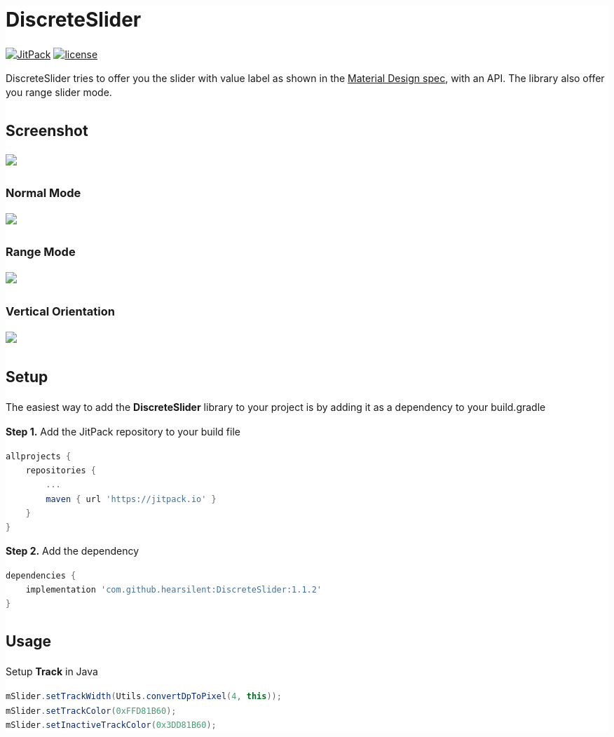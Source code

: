 # DiscreteSlider
[![JitPack](https://jitpack.io/v/hearsilent/DiscreteSlider.svg)](https://jitpack.io/#hearsilent/DiscreteSlider)
[![license](https://img.shields.io/github/license/hearsilent/DiscreteSlider.svg?maxAge=2592000)](https://github.com/hearsilent/DiscreteSlider/blob/master/LICENSE)

DiscreteSlider tries to offer you the slider with value label as shown in the [Material Design spec](https://material.io/design/components/sliders.html), with an API. The library also offer you range slider mode.

## Screenshot
<img src="https://raw.githubusercontent.com/hearsilent/DiscreteSlider/master/screenshots/screenrecord.gif" height="500">

### Normal Mode
<img src="https://raw.githubusercontent.com/hearsilent/DiscreteSlider/master/screenshots/device-2019-04-10-215937.png" height="500">

### Range Mode
<img src="https://raw.githubusercontent.com/hearsilent/DiscreteSlider/master/screenshots/device-2019-04-10-215451.png" height="500">

### Vertical Orientation
<img src="https://raw.githubusercontent.com/hearsilent/DiscreteSlider/master/screenshots/device-2019-04-15-221115.png" height="500">

## Setup
   
The easiest way to add the **DiscreteSlider** library to your project is by adding it as a dependency to your build.gradle
   
**Step 1.** Add the JitPack repository to your build file
```gradle
allprojects {
    repositories {
        ...
        maven { url 'https://jitpack.io' }
    }
}
```
   
**Step 2.** Add the dependency
```gradle
dependencies {
    implementation 'com.github.hearsilent:DiscreteSlider:1.1.2'
}
```
   
## Usage
   
Setup **Track** in Java
```java
mSlider.setTrackWidth(Utils.convertDpToPixel(4, this));
mSlider.setTrackColor(0xFFD81B60);
mSlider.setInactiveTrackColor(0x3DD81B60);
```
   